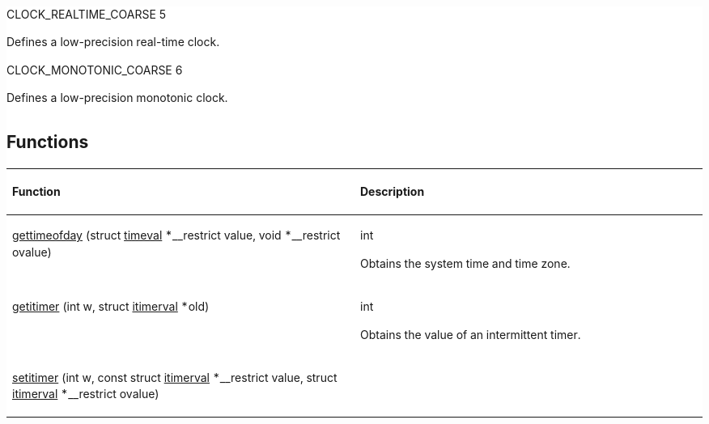 <tr id="row2064511255165622"><td class="cellrowborder" valign="top" width="50%" headers="mcps1.1.3.1.1 "><p id="p1455047022165622"><a name="p1455047022165622"></a><a name="p1455047022165622"></a><em id="gaccb072221e0afcac765ec2bb6e4eca04"><a name="gaccb072221e0afcac765ec2bb6e4eca04"></a><a name="gaccb072221e0afcac765ec2bb6e4eca04"></a></em>CLOCK_REALTIME_COARSE    5</p>
</td>
<td class="cellrowborder" valign="top" width="50%" headers="mcps1.1.3.1.2 "><p id="p779417204165622"><a name="p779417204165622"></a><a name="p779417204165622"></a>Defines a low-precision real-time clock.</p>
</td>
</tr>
<tr id="row872735400165622"><td class="cellrowborder" valign="top" width="50%" headers="mcps1.1.3.1.1 "><p id="p473024189165622"><a name="p473024189165622"></a><a name="p473024189165622"></a><em id="gaec7304645b1e13a52fa6dfb11f1c671b"><a name="gaec7304645b1e13a52fa6dfb11f1c671b"></a><a name="gaec7304645b1e13a52fa6dfb11f1c671b"></a></em>CLOCK_MONOTONIC_COARSE    6</p>
</td>
<td class="cellrowborder" valign="top" width="50%" headers="mcps1.1.3.1.2 "><p id="p887583174165622"><a name="p887583174165622"></a><a name="p887583174165622"></a>Defines a low-precision monotonic clock.</p>
</td>
</tr>
</tbody>
</table>

## Functions<a name="func-members"></a>

<a name="table1819543011165622"></a>
<table><thead align="left"><tr id="row1532632486165622"><th class="cellrowborder" valign="top" width="50%" id="mcps1.1.3.1.1"><p id="p1574157034165622"><a name="p1574157034165622"></a><a name="p1574157034165622"></a>Function</p>
</th>
<th class="cellrowborder" valign="top" width="50%" id="mcps1.1.3.1.2"><p id="p323900858165622"><a name="p323900858165622"></a><a name="p323900858165622"></a>Description</p>
</th>
</tr>
</thead>
<tbody><tr id="row1010697317165622"><td class="cellrowborder" valign="top" width="50%" headers="mcps1.1.3.1.1 "><p id="p1535019928165622"><a name="p1535019928165622"></a><a name="p1535019928165622"></a><a href="TIME.md#ga5ef4514eca25b6c6b73c5a54b8bc9e2b">gettimeofday</a> (struct <a href="timeval.md">timeval</a> *__restrict value, void *__restrict ovalue)</p>
</td>
<td class="cellrowborder" valign="top" width="50%" headers="mcps1.1.3.1.2 "><p id="p1396659673165622"><a name="p1396659673165622"></a><a name="p1396659673165622"></a>int</p>
<p id="p880856429165622"><a name="p880856429165622"></a><a name="p880856429165622"></a>Obtains the system time and time zone.</p>
</td>
</tr>
<tr id="row1175841568165622"><td class="cellrowborder" valign="top" width="50%" headers="mcps1.1.3.1.1 "><p id="p1588718037165622"><a name="p1588718037165622"></a><a name="p1588718037165622"></a><a href="TIME.md#ga87cde44d5a31b1524f925d980c959985">getitimer</a> (int w, struct <a href="itimerval.md">itimerval</a> *old)</p>
</td>
<td class="cellrowborder" valign="top" width="50%" headers="mcps1.1.3.1.2 "><p id="p792180812165622"><a name="p792180812165622"></a><a name="p792180812165622"></a>int</p>
<p id="p784512783165622"><a name="p784512783165622"></a><a name="p784512783165622"></a>Obtains the value of an intermittent timer.</p>
</td>
</tr>
<tr id="row1051175337165622"><td class="cellrowborder" valign="top" width="50%" headers="mcps1.1.3.1.1 "><p id="p389261085165622"><a name="p389261085165622"></a><a name="p389261085165622"></a><a href="TIME.md#ga81245d77d2f570933cc81f13a101bff8">setitimer</a> (int w, const struct <a href="itimerval.md">itimerval</a> *__restrict value, struct <a href="itimerval.md">itimerval</a> *__restrict ovalue)</p>
</td>